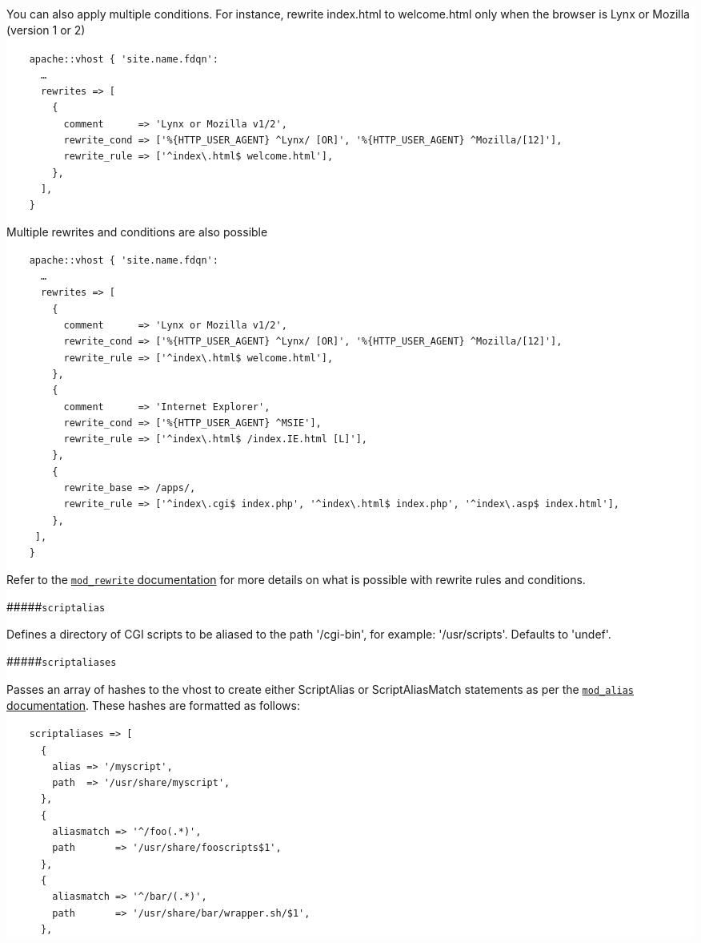 You can also apply multiple conditions. For instance, rewrite index.html to welcome.html only when the browser is Lynx or Mozilla (version 1 or 2)

```puppet
    apache::vhost { 'site.name.fdqn':
      …
      rewrites => [
        {
          comment      => 'Lynx or Mozilla v1/2',
          rewrite_cond => ['%{HTTP_USER_AGENT} ^Lynx/ [OR]', '%{HTTP_USER_AGENT} ^Mozilla/[12]'],
          rewrite_rule => ['^index\.html$ welcome.html'],
        },
      ],
    }
```

Multiple rewrites and conditions are also possible

```puppet
    apache::vhost { 'site.name.fdqn':
      …
      rewrites => [
        {
          comment      => 'Lynx or Mozilla v1/2',
          rewrite_cond => ['%{HTTP_USER_AGENT} ^Lynx/ [OR]', '%{HTTP_USER_AGENT} ^Mozilla/[12]'],
          rewrite_rule => ['^index\.html$ welcome.html'],
        },
        {
          comment      => 'Internet Explorer',
          rewrite_cond => ['%{HTTP_USER_AGENT} ^MSIE'],
          rewrite_rule => ['^index\.html$ /index.IE.html [L]'],
        },
        {
          rewrite_base => /apps/,
          rewrite_rule => ['^index\.cgi$ index.php', '^index\.html$ index.php', '^index\.asp$ index.html'],
        },
     ], 
    }
```

Refer to the [`mod_rewrite` documentation](http://httpd.apache.org/docs/current/mod/mod_rewrite.html) for more details on what is possible with rewrite rules and conditions.

#####`scriptalias`

Defines a directory of CGI scripts to be aliased to the path '/cgi-bin', for example: '/usr/scripts'. Defaults to 'undef'.

#####`scriptaliases`

Passes an array of hashes to the vhost to create either ScriptAlias or ScriptAliasMatch statements as per the [`mod_alias` documentation](http://httpd.apache.org/docs/current/mod/mod_alias.html). These hashes are formatted as follows:

```puppet
    scriptaliases => [
      {
        alias => '/myscript',
        path  => '/usr/share/myscript',
      },
      {
        aliasmatch => '^/foo(.*)',
        path       => '/usr/share/fooscripts$1',
      },
      {
        aliasmatch => '^/bar/(.*)',
        path       => '/usr/share/bar/wrapper.sh/$1',
      },
```